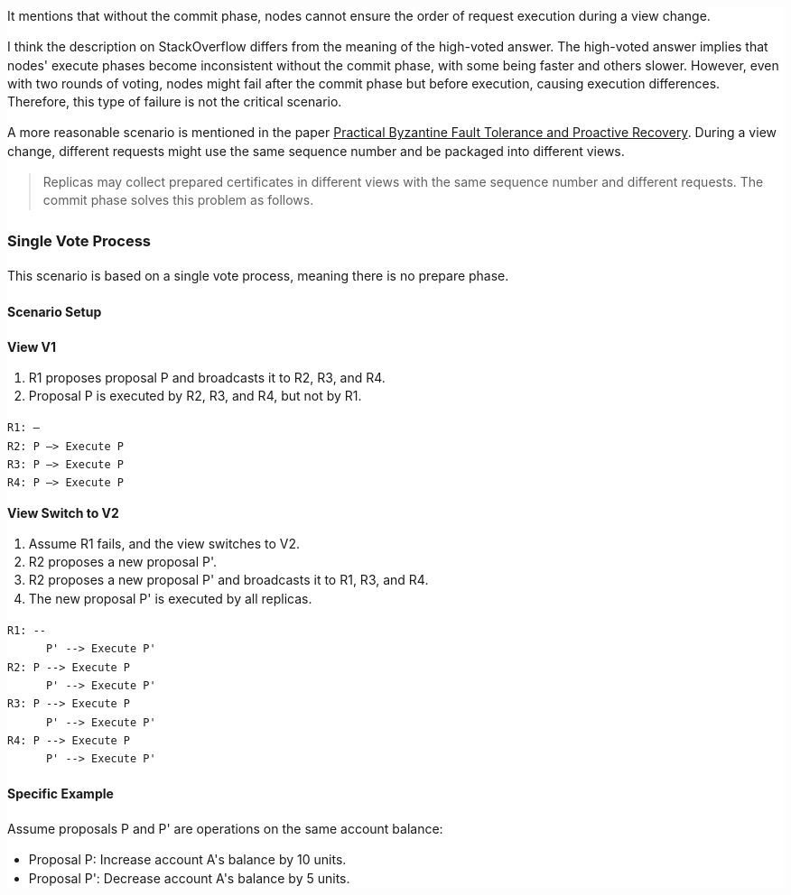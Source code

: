 It mentions that without the commit phase, nodes cannot ensure the order of request execution during a view change.

I think the description on StackOverflow differs from the meaning of the high-voted answer. The high-voted answer implies that nodes' execute phases become inconsistent without the commit phase, with some being faster and others slower. However, even with two rounds of voting, nodes might fail after the commit phase but before execution, causing execution differences. Therefore, this type of failure is not the critical scenario.

A more reasonable scenario is mentioned in the paper [Practical Byzantine Fault Tolerance and Proactive Recovery](https://pmg.csail.mit.edu/papers/bft-tocs.pdf). During a view change, different requests might use the same sequence number and be packaged into different views.

> Replicas may collect prepared certificates in different views with the same sequence number and different requests. The commit phase solves this problem as follows.

### Single Vote Process

This scenario is based on a single vote process, meaning there is no prepare phase.

#### Scenario Setup

**View V1**

1. R1 proposes proposal P and broadcasts it to R2, R3, and R4.
2. Proposal P is executed by R2, R3, and R4, but not by R1.

```
R1: –
R2: P –> Execute P
R3: P –> Execute P
R4: P –> Execute P
```
**View Switch to V2**

1. Assume R1 fails, and the view switches to V2.
2. R2 proposes a new proposal P'.
3. R2 proposes a new proposal P' and broadcasts it to R1, R3, and R4.
4. The new proposal P' is executed by all replicas.

```
R1: --
      P' --> Execute P'
R2: P --> Execute P
      P' --> Execute P'
R3: P --> Execute P
      P' --> Execute P'
R4: P --> Execute P
      P' --> Execute P'
```

#### Specific Example

Assume proposals P and P' are operations on the same account balance:

- Proposal P: Increase account A's balance by 10 units.
- Proposal P': Decrease account A's balance by 5 units.
